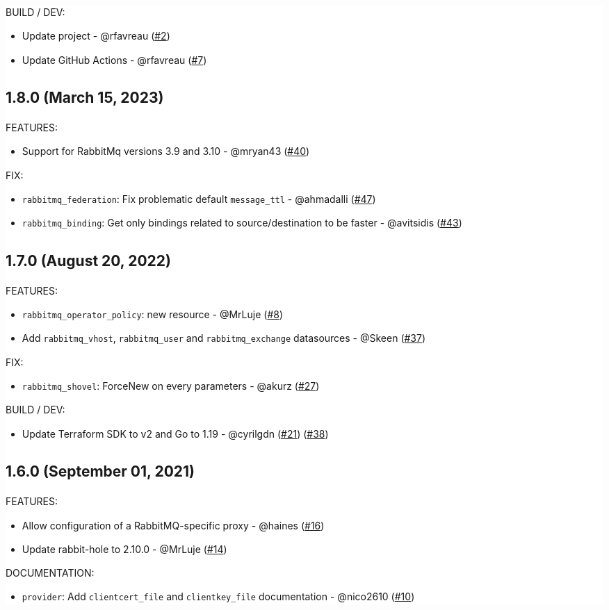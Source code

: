 BUILD / DEV:

* Update project - @rfavreau
  ([#2](https://github.com/bayesgg/terraform-provider-rabbitmq/pull/2))

* Update GitHub Actions - @rfavreau
  ([#7](https://github.com/bayesgg/terraform-provider-rabbitmq/pull/7))

## 1.8.0 (March 15, 2023)

FEATURES:

* Support for RabbitMq versions 3.9 and 3.10 - @mryan43 
  ([#40](https://github.com/cyrilgdn/terraform-provider-rabbitmq/pull/40))

FIX:

* `rabbitmq_federation`: Fix problematic default `message_ttl` - @ahmadalli
  ([#47](https://github.com/cyrilgdn/terraform-provider-rabbitmq/pull/47))

* `rabbitmq_binding`: Get only bindings related to source/destination to be faster - @avitsidis 
  ([#43](https://github.com/cyrilgdn/terraform-provider-rabbitmq/pull/43))

## 1.7.0 (August 20, 2022)

FEATURES:

* `rabbitmq_operator_policy`: new resource - @MrLuje
  ([#8](https://github.com/cyrilgdn/terraform-provider-rabbitmq/pull/8))

* Add `rabbitmq_vhost`, `rabbitmq_user` and `rabbitmq_exchange` datasources - @Skeen
  ([#37](https://github.com/cyrilgdn/terraform-provider-rabbitmq/pull/37))

FIX:

* `rabbitmq_shovel`: ForceNew on every parameters - @akurz
  ([#27](https://github.com/cyrilgdn/terraform-provider-rabbitmq/pull/27))

BUILD / DEV:

* Update Terraform SDK to v2 and Go to 1.19 - @cyrilgdn
  ([#21](https://github.com/cyrilgdn/terraform-provider-rabbitmq/pull/21))
  ([#38](https://github.com/cyrilgdn/terraform-provider-rabbitmq/pull/38))

## 1.6.0 (September 01, 2021)

FEATURES:

* Allow configuration of a RabbitMQ-specific proxy - @haines
  ([#16](https://github.com/cyrilgdn/terraform-provider-rabbitmq/pull/16))

* Update rabbit-hole to 2.10.0 - @MrLuje
  ([#14](https://github.com/cyrilgdn/terraform-provider-rabbitmq/pull/14))

DOCUMENTATION:

* `provider`: Add `clientcert_file` and `clientkey_file` documentation - @nico2610
  ([#10](https://github.com/cyrilgdn/terraform-provider-rabbitmq/pull/10))
